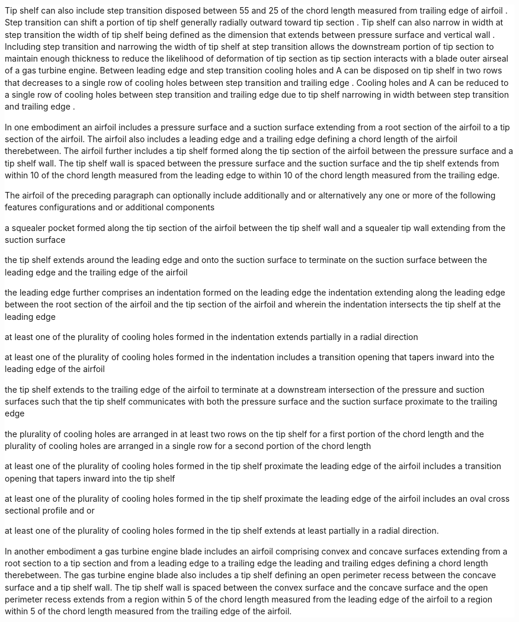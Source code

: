 Tip shelf can also include step transition disposed between 55 and 25 of the chord length measured from trailing edge of airfoil . Step transition can shift a portion of tip shelf generally radially outward toward tip section . Tip shelf can also narrow in width at step transition the width of tip shelf being defined as the dimension that extends between pressure surface and vertical wall . Including step transition and narrowing the width of tip shelf at step transition allows the downstream portion of tip section to maintain enough thickness to reduce the likelihood of deformation of tip section as tip section interacts with a blade outer airseal of a gas turbine engine. Between leading edge and step transition cooling holes and A can be disposed on tip shelf in two rows that decreases to a single row of cooling holes between step transition and trailing edge . Cooling holes and A can be reduced to a single row of cooling holes between step transition and trailing edge due to tip shelf narrowing in width between step transition and trailing edge .

In one embodiment an airfoil includes a pressure surface and a suction surface extending from a root section of the airfoil to a tip section of the airfoil. The airfoil also includes a leading edge and a trailing edge defining a chord length of the airfoil therebetween. The airfoil further includes a tip shelf formed along the tip section of the airfoil between the pressure surface and a tip shelf wall. The tip shelf wall is spaced between the pressure surface and the suction surface and the tip shelf extends from within 10 of the chord length measured from the leading edge to within 10 of the chord length measured from the trailing edge.

The airfoil of the preceding paragraph can optionally include additionally and or alternatively any one or more of the following features configurations and or additional components 

a squealer pocket formed along the tip section of the airfoil between the tip shelf wall and a squealer tip wall extending from the suction surface 

the tip shelf extends around the leading edge and onto the suction surface to terminate on the suction surface between the leading edge and the trailing edge of the airfoil 

the leading edge further comprises an indentation formed on the leading edge the indentation extending along the leading edge between the root section of the airfoil and the tip section of the airfoil and wherein the indentation intersects the tip shelf at the leading edge 

at least one of the plurality of cooling holes formed in the indentation extends partially in a radial direction 

at least one of the plurality of cooling holes formed in the indentation includes a transition opening that tapers inward into the leading edge of the airfoil 

the tip shelf extends to the trailing edge of the airfoil to terminate at a downstream intersection of the pressure and suction surfaces such that the tip shelf communicates with both the pressure surface and the suction surface proximate to the trailing edge 

the plurality of cooling holes are arranged in at least two rows on the tip shelf for a first portion of the chord length and the plurality of cooling holes are arranged in a single row for a second portion of the chord length 

at least one of the plurality of cooling holes formed in the tip shelf proximate the leading edge of the airfoil includes a transition opening that tapers inward into the tip shelf 

at least one of the plurality of cooling holes formed in the tip shelf proximate the leading edge of the airfoil includes an oval cross sectional profile and or

at least one of the plurality of cooling holes formed in the tip shelf extends at least partially in a radial direction.

In another embodiment a gas turbine engine blade includes an airfoil comprising convex and concave surfaces extending from a root section to a tip section and from a leading edge to a trailing edge the leading and trailing edges defining a chord length therebetween. The gas turbine engine blade also includes a tip shelf defining an open perimeter recess between the concave surface and a tip shelf wall. The tip shelf wall is spaced between the convex surface and the concave surface and the open perimeter recess extends from a region within 5 of the chord length measured from the leading edge of the airfoil to a region within 5 of the chord length measured from the trailing edge of the airfoil.
